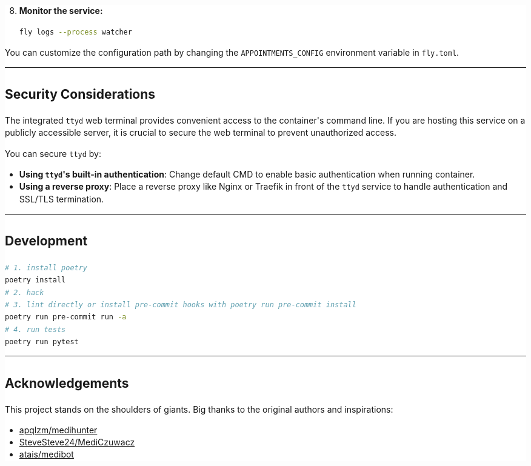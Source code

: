 8. **Monitor the service:**

    ```bash
    fly logs --process watcher
    ```

You can customize the configuration path by changing the `APPOINTMENTS_CONFIG` environment variable in `fly.toml`.

---

## Security Considerations

The integrated `ttyd` web terminal provides convenient access to the container's command line. If you are hosting this service on a publicly accessible server, it is crucial to secure the web terminal to prevent unauthorized access.

You can secure `ttyd` by:

- **Using `ttyd`'s built-in authentication**: Change default CMD to enable basic authentication when running container.
- **Using a reverse proxy**: Place a reverse proxy like Nginx or Traefik in front of the `ttyd` service to handle authentication and SSL/TLS termination.

---

## Development

```bash
# 1. install poetry
poetry install
# 2. hack
# 3. lint directly or install pre-commit hooks with poetry run pre-commit install
poetry run pre-commit run -a
# 4. run tests
poetry run pytest
```

---

## Acknowledgements

This project stands on the shoulders of giants. Big thanks to the original authors and inspirations:

- [apqlzm/medihunter](https://github.com/apqlzm/medihunter)
- [SteveSteve24/MediCzuwacz](https://github.com/SteveSteve24/MediCzuwacz)
- [atais/medibot](https://github.com/atais/medibot)
